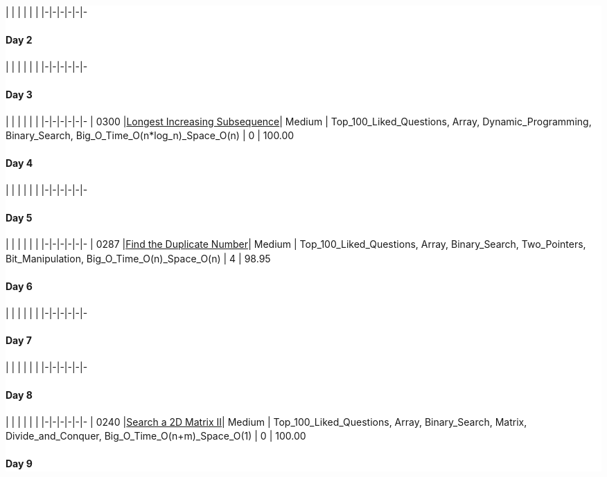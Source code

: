 |  |  |  |  |  | 
|-|-|-|-|-|-

#### Day 2

|  |  |  |  |  | 
|-|-|-|-|-|-

#### Day 3

|  |  |  |  |  | 
|-|-|-|-|-|-
| 0300 |[Longest Increasing Subsequence](src/main/rust/g0201_0300/s0300_longest_increasing_subsequence/Solution.rs)| Medium | Top_100_Liked_Questions, Array, Dynamic_Programming, Binary_Search, Big_O_Time_O(n\*log_n)_Space_O(n) | 0 | 100.00

#### Day 4

|  |  |  |  |  | 
|-|-|-|-|-|-

#### Day 5

|  |  |  |  |  | 
|-|-|-|-|-|-
| 0287 |[Find the Duplicate Number](src/main/rust/g0201_0300/s0287_find_the_duplicate_number/Solution.rs)| Medium | Top_100_Liked_Questions, Array, Binary_Search, Two_Pointers, Bit_Manipulation, Big_O_Time_O(n)_Space_O(n) | 4 | 98.95

#### Day 6

|  |  |  |  |  | 
|-|-|-|-|-|-

#### Day 7

|  |  |  |  |  | 
|-|-|-|-|-|-

#### Day 8

|  |  |  |  |  | 
|-|-|-|-|-|-
| 0240 |[Search a 2D Matrix II](src/main/rust/g0201_0300/s0240_search_a_2d_matrix_ii/Solution.rs)| Medium | Top_100_Liked_Questions, Array, Binary_Search, Matrix, Divide_and_Conquer, Big_O_Time_O(n+m)_Space_O(1) | 0 | 100.00

#### Day 9
